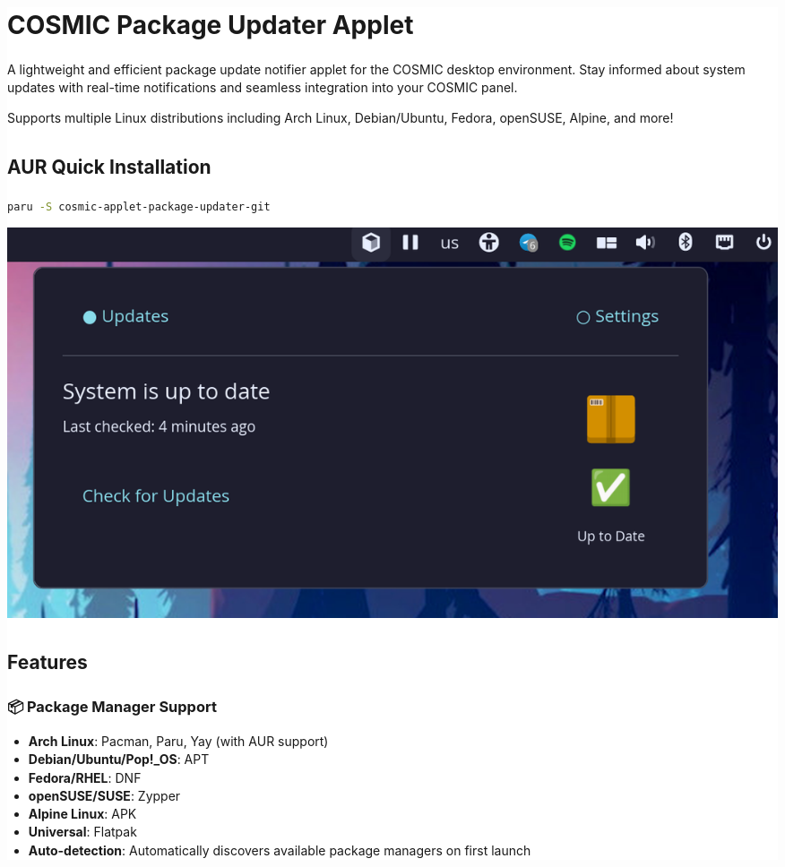 # COSMIC Package Updater Applet

A lightweight and efficient package update notifier applet for the COSMIC desktop environment. Stay informed about system updates with real-time notifications and seamless integration into your COSMIC panel.

Supports multiple Linux distributions including Arch Linux, Debian/Ubuntu, Fedora, openSUSE, Alpine, and more!

## AUR Quick Installation

```bash
paru -S cosmic-applet-package-updater-git
```

![Main Interface](screenshots/Package-Updater-Main.png)

## Features

### 📦 **Package Manager Support**
- **Arch Linux**: Pacman, Paru, Yay (with AUR support)
- **Debian/Ubuntu/Pop!_OS**: APT
- **Fedora/RHEL**: DNF
- **openSUSE/SUSE**: Zypper
- **Alpine Linux**: APK
- **Universal**: Flatpak
- **Auto-detection**: Automatically discovers available package managers on first launch

